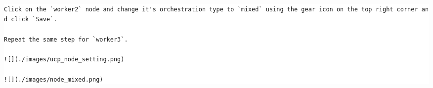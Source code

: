 	Click on the `worker2` node and change it's orchestration type to `mixed` using the gear icon on the top right corner and click `Save`. 
	
	Repeat the same step for `worker3`.
	
	![](./images/ucp_node_setting.png)

	![](./images/node_mixed.png)
